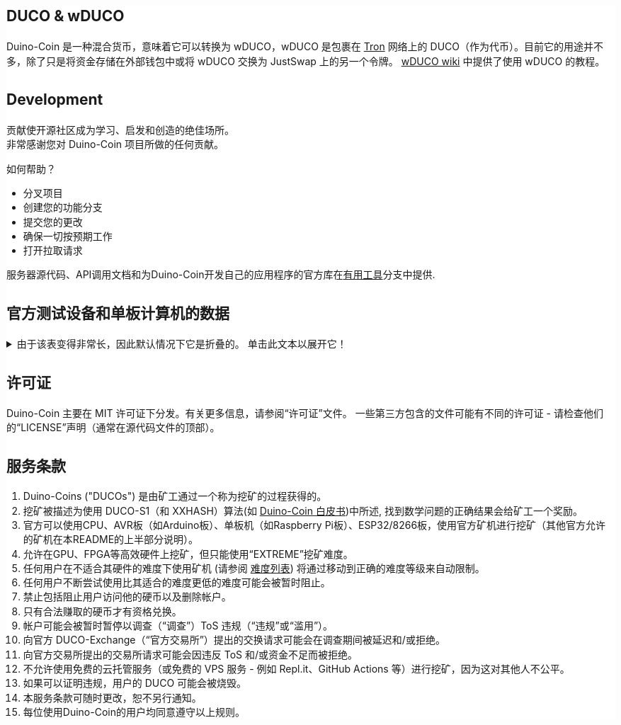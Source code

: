 ## DUCO & wDUCO

Duino-Coin 是一种混合货币，意味着它可以转换为 wDUCO，wDUCO 是包裹在 [Tron](https://tron.network) 网络上的 DUCO（作为代币）。目前它的用途并不多，除了只是将资金存储在外部钱包中或将 wDUCO 交换为 JustSwap 上的另一个令牌。 [wDUCO wiki](https://github.com/revoxhere/duino-coin/wiki/wDUCO-tutorial) 中提供了使用 wDUCO 的教程。


## Development

贡献使开源社区成为学习、启发和创造的绝佳场所。<br>
非常感谢您对 Duino-Coin 项目所做的任何贡献。

如何帮助？

*   分叉项目
*   创建您的功能分支
*   提交您的更改
*   确保一切按预期工作
*   打开拉取请求

服务器源代码、API调用文档和为Duino-Coin开发自己的应用程序的官方库在[有用工具](https://github.com/revoxhere/duino-coin/tree/useful-tools)分支中提供.


## 官方测试设备和单板计算机的数据

<details><summary>
    由于该表变得非常长，因此默认情况下它是折叠的。 单击此文本以展开它！
  </summary></details>


## 许可证

Duino-Coin 主要在 MIT 许可证下分发。有关更多信息，请参阅“许可证”文件。
一些第三方包含的文件可能有不同的许可证 - 请检查他们的“LICENSE”声明（通常在源代码文件的顶部）。

## 服务条款
1. Duino-Coins ("DUCOs") 是由矿工通过一个称为挖矿的过程获得的。<br/>
2. 挖矿被描述为使用 DUCO-S1（和 XXHASH）算法(如 <a href="https://github.com/revoxhere/duino-coin/blob/gh-pages/assets/whitepaper.pdf">Duino-Coin 白皮书</a>)中所述, 找到数学问题的正确结果会给矿工一个奖励。<br/>
3. 官方可以使用CPU、AVR板（如Arduino板）、单板机（如Raspberry Pi板）、ESP32/8266板，使用官方矿机进行挖矿（其他官方允许的矿机在本README的上半部分说明）。<br/>
4. 允许在GPU、FPGA等高效硬件上挖矿，但只能使用“EXTREME”挖矿难度。<br/>
5. 任何用户在不适合其硬件的难度下使用矿机 (请参阅 <a href="https://github.com/revoxhere/duino-coin/tree/useful-tools#socket-api">难度列表</a>) 将通过移动到正确的难度等级来自动限制。<br/>
6. 任何用户不断尝试使用比其适合的难度更低的难度可能会被暂时阻止。<br/>
7. 禁止包括阻止用户访问他的硬币以及删除帐户。<br/>
8. 只有合法赚取的硬币才有资格兑换。<br/>
9. 帐户可能会被暂时暂停以调查（“调查”）ToS 违规（“违规”或“滥用”）。<br/>
10. 向官方 DUCO-Exchange（“官方交易所”）提出的交换请求可能会在调查期间被延迟和/或拒绝。 <br/>
11. 向官方交易所提出的交易所请求可能会因违反 ToS 和/或资金不足而被拒绝。<br/>
12. 不允许使用免费的云托管服务（或免费的 VPS 服务 - 例如 Repl.it、GitHub Actions 等）进行挖矿，因为这对其他人不公平。<br />
13. 如果可以证明违规，用户的 DUCO 可能会被烧毁。<br/>
14. 本服务条款可随时更改，恕不另行通知。<br/>
15. 每位使用Duino-Coin的用户均同意遵守以上规则。<br/>
